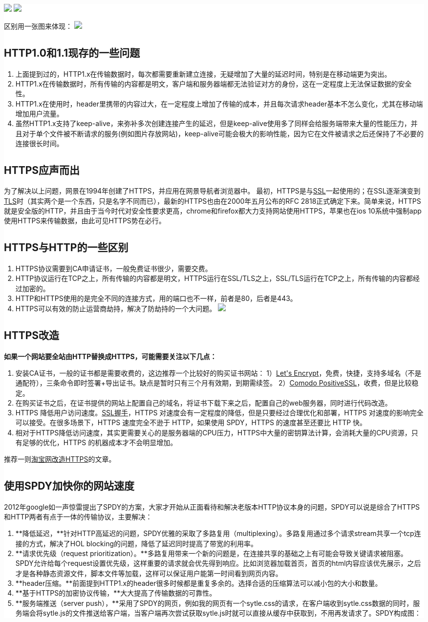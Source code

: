 ![](/images/blog/HTTP、HTTp-2-0、SPDY、HTTPS-你应该知道的一些事/host1.png)
![](/images/blog/HTTP、HTTp-2-0、SPDY、HTTPS-你应该知道的一些事/http11.png)

区别用一张图来体现：
![](/images/blog/HTTP、HTTp-2-0、SPDY、HTTPS-你应该知道的一些事/DIF12.png)

## HTTP1.0和1.1现存的一些问题
1. 上面提到过的，HTTP1.x在传输数据时，每次都需要重新建立连接，无疑增加了大量的延迟时间，特别是在移动端更为突出。
2. HTTP1.x在传输数据时，所有传输的内容都是明文，客户端和服务器端都无法验证对方的身份，这在一定程度上无法保证数据的安全性。
3. HTTP1.x在使用时，header里携带的内容过大，在一定程度上增加了传输的成本，并且每次请求header基本不怎么变化，尤其在移动端增加用户流量。
4. 虽然HTTP1.x支持了keep-alive，来弥补多次创建连接产生的延迟，但是keep-alive使用多了同样会给服务端带来大量的性能压力，并且对于单个文件被不断请求的服务(例如图片存放网站)，keep-alive可能会极大的影响性能，因为它在文件被请求之后还保持了不必要的连接很长时间。

## HTTPS应声而出
为了解决以上问题，网景在1994年创建了HTTPS，并应用在网景导航者浏览器中。 最初，HTTPS是与[SSL](https://zh.wikipedia.org/wiki/%E5%82%B3%E8%BC%B8%E5%B1%A4%E5%AE%89%E5%85%A8%E5%8D%94%E8%AD%B0)一起使用的；在SSL逐渐演变到[TLS](https://zh.wikipedia.org/wiki/%E5%82%B3%E8%BC%B8%E5%B1%A4%E5%AE%89%E5%85%A8%E5%8D%94%E8%AD%B0#TLS_1.0)时（其实两个是一个东西，只是名字不同而已），最新的HTTPS也由在2000年五月公布的RFC 2818正式确定下来。简单来说，HTTPS就是安全版的HTTP，并且由于当今时代对安全性要求更高，chrome和firefox都大力支持网站使用HTTPS，苹果也在ios 10系统中强制app使用HTTPS来传输数据，由此可见HTTPS势在必行。

## HTTPS与HTTP的一些区别
1. HTTPS协议需要到CA申请证书，一般免费证书很少，需要交费。
1. HTTP协议运行在TCP之上，所有传输的内容都是明文，HTTPS运行在SSL/TLS之上，SSL/TLS运行在TCP之上，所有传输的内容都经过加密的。
1. HTTP和HTTPS使用的是完全不同的连接方式，用的端口也不一样，前者是80，后者是443。
1. HTTPS可以有效的防止运营商劫持，解决了防劫持的一个大问题。
![](/images/blog/HTTP、HTTp-2-0、SPDY、HTTPS-你应该知道的一些事/HTTPQUBIE2.png)


## HTTPS改造
**如果一个网站要全站由HTTP替换成HTTPS，可能需要关注以下几点：**
1. 安装CA证书，一般的证书都是需要收费的，这边推荐一个比较好的购买证书网站：
    1）[Let's Encrypt](https://www.google.com.hk/url?sa=t&rct=j&q=&esrc=s&source=web&cd=1&ved=0ahUKEwiR-aqIuonOAhVEJJQKHRUyB9kQFggcMAA&url=%68%74%74%70%73%3a%2f%2f%6c%65%74%73%65%6e%63%72%79%70%74%2e%6f%72%67%2f&usg=AFQjCNHLSK55fO3YLnyT_sYlhlFMyyILjg)，免费，快捷，支持多域名（不是通配符），三条命令即时签署+导出证书。缺点是暂时只有三个月有效期，到期需续签。
    2）[Comodo PositiveSSL](http://www.googleadservices.com/pagead/aclk?sa=L&ai=DChcSEwiw__OzuonOAhWXl70KHckjAFwYABAA&ohost=www.google.cn&cid=CAASJORoai_i-_0j0yr7GaclkrgOrZjgeqXX5_EFZU_1oxVUunWc5A&sig=AOD64_2e98s_eLbDZ4LOE0bxIwoqy8RZ6g&q=&ved=0ahUKEwim1_GzuonOAhVLHZQKHf--BB4Q0QwIGg&adurl=)，收费，但是比较稳定。
1. 在购买证书之后，在证书提供的网站上配置自己的域名，将证书下载下来之后，配置自己的web服务器，同时进行代码改造。
1. HTTPS 降低用户访问速度。[SSL握手](http://www.ruanyifeng.com/blog/2014/02/ssl_tls.html)，HTTPS 对速度会有一定程度的降低，但是只要经过合理优化和部署，HTTPS 对速度的影响完全可以接受。在很多场景下，HTTPS 速度完全不逊于 HTTP，如果使用 SPDY，HTTPS 的速度甚至还要比 HTTP 快。
1. 相对于HTTPS降低访问速度，其实更需要关心的是服务器端的CPU压力，HTTPS中大量的密钥算法计算，会消耗大量的CPU资源，只有足够的优化，HTTPS 的机器成本才不会明显增加。

推荐一则[淘宝网改造HTTPS](http://velocity.oreilly.com.cn/2015/ppts/lizhenyu.pdf)的文章。

## 使用SPDY加快你的网站速度
2012年google如一声惊雷提出了SPDY的方案，大家才开始从正面看待和解决老版本HTTP协议本身的问题，SPDY可以说是综合了HTTPS和HTTP两者有点于一体的传输协议，主要解决：
1. **降低延迟，**针对HTTP高延迟的问题，SPDY优雅的采取了多路复用（multiplexing）。多路复用通过多个请求stream共享一个tcp连接的方式，解决了HOL blocking的问题，降低了延迟同时提高了带宽的利用率。
1. **请求优先级（request prioritization）。**多路复用带来一个新的问题是，在连接共享的基础之上有可能会导致关键请求被阻塞。SPDY允许给每个request设置优先级，这样重要的请求就会优先得到响应。比如浏览器加载首页，首页的html内容应该优先展示，之后才是各种静态资源文件，脚本文件等加载，这样可以保证用户能第一时间看到网页内容。
1. **header压缩。**前面提到HTTP1.x的header很多时候都是重复多余的。选择合适的压缩算法可以减小包的大小和数量。
1. **基于HTTPS的加密协议传输，**大大提高了传输数据的可靠性。
1. **服务端推送（server push），**采用了SPDY的网页，例如我的网页有一个sytle.css的请求，在客户端收到sytle.css数据的同时，服务端会将sytle.js的文件推送给客户端，当客户端再次尝试获取sytle.js时就可以直接从缓存中获取到，不用再发请求了。SPDY构成图：
